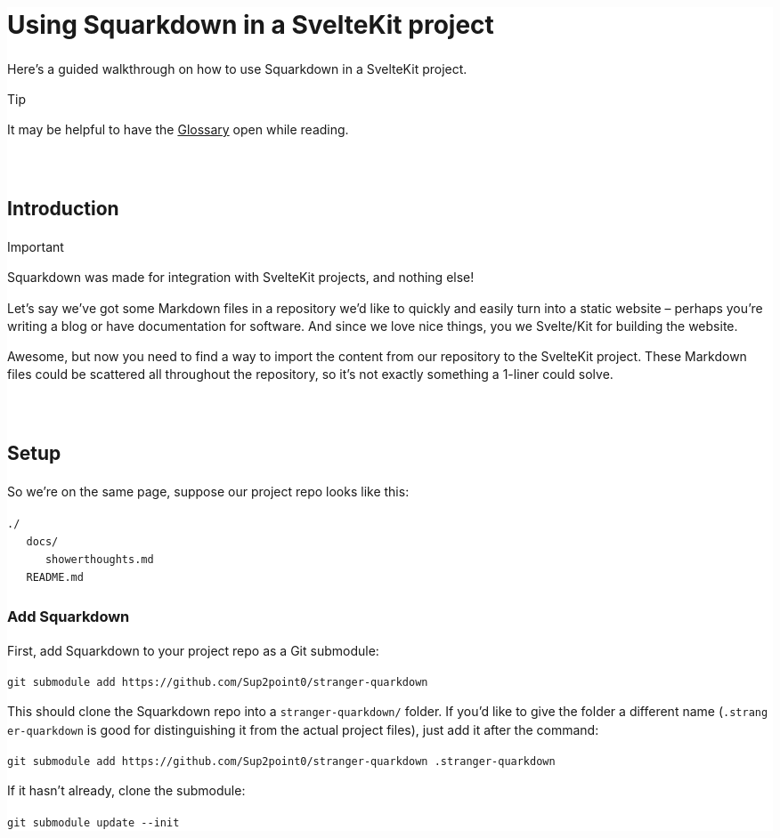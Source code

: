 # Using Squarkdown in a SvelteKit project


Here’s a guided walkthrough on how to use Squarkdown in a SvelteKit project.

> [!Tip]
> It may be helpful to have the [Glossary](glossary.md) open while reading.


<br>


## Introduction

> [!Important]
> Squarkdown was made for integration with SvelteKit projects, and nothing else!

Let’s say we’ve got some Markdown files in a repository we’d like to quickly and easily turn into a static website – perhaps you’re writing a blog or have documentation for software. And since we love nice things, you we Svelte/Kit for building the website.

Awesome, but now you need to find a way to import the content from our repository to the SvelteKit project. These Markdown files could be scattered all throughout the repository, so it’s not exactly something a 1-liner could solve.


<br>


## Setup

So we’re on the same page, suppose our project repo looks like this:

```
./
   docs/
      showerthoughts.md
   README.md
```

### Add Squarkdown
First, add Squarkdown to your project repo as a Git submodule:

```console
git submodule add https://github.com/Sup2point0/stranger-quarkdown
```

This should clone the Squarkdown repo into a `stranger-quarkdown/` folder. If you’d like to give the folder a different name (`.stranger-quarkdown` is good for distinguishing it from the actual project files), just add it after the command:

```console
git submodule add https://github.com/Sup2point0/stranger-quarkdown .stranger-quarkdown
```

If it hasn’t already, clone the submodule:

```console
git submodule update --init
```
